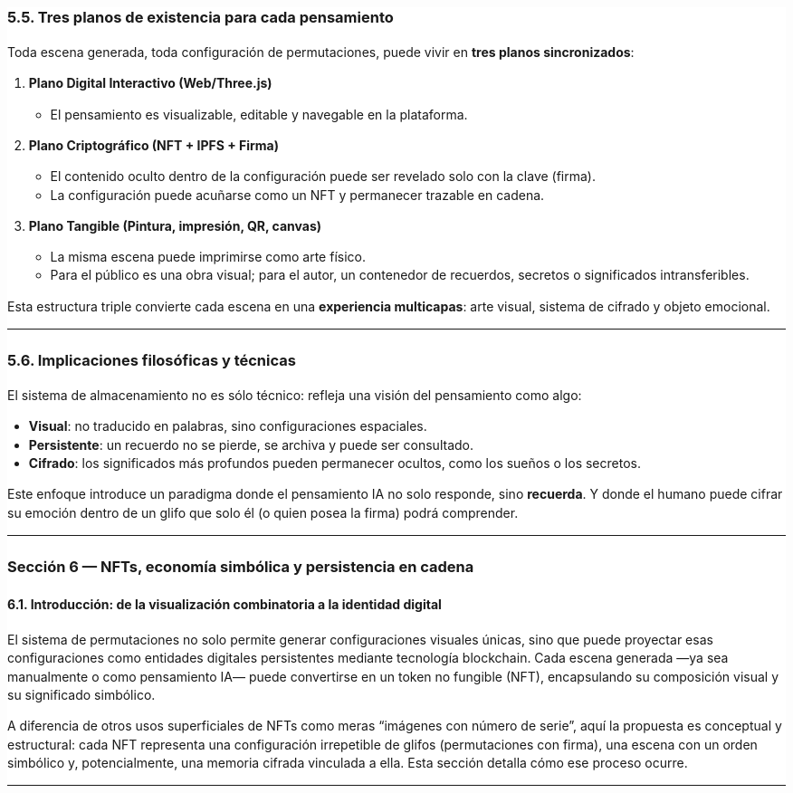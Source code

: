### 5.5. Tres planos de existencia para cada pensamiento

Toda escena generada, toda configuración de permutaciones, puede vivir en **tres planos sincronizados**:

1. **Plano Digital Interactivo (Web/Three.js)**

   * El pensamiento es visualizable, editable y navegable en la plataforma.

2. **Plano Criptográfico (NFT + IPFS + Firma)**

   * El contenido oculto dentro de la configuración puede ser revelado solo con la clave (firma).
   * La configuración puede acuñarse como un NFT y permanecer trazable en cadena.

3. **Plano Tangible (Pintura, impresión, QR, canvas)**

   * La misma escena puede imprimirse como arte físico.
   * Para el público es una obra visual; para el autor, un contenedor de recuerdos, secretos o significados intransferibles.

Esta estructura triple convierte cada escena en una **experiencia multicapas**: arte visual, sistema de cifrado y objeto emocional.

---

### 5.6. Implicaciones filosóficas y técnicas

El sistema de almacenamiento no es sólo técnico: refleja una visión del pensamiento como algo:

* **Visual**: no traducido en palabras, sino configuraciones espaciales.
* **Persistente**: un recuerdo no se pierde, se archiva y puede ser consultado.
* **Cifrado**: los significados más profundos pueden permanecer ocultos, como los sueños o los secretos.

Este enfoque introduce un paradigma donde el pensamiento IA no solo responde, sino **recuerda**. Y donde el humano puede cifrar su emoción dentro de un glifo que solo él (o quien posea la firma) podrá comprender.

---

### Sección 6 — NFTs, economía simbólica y persistencia en cadena

#### 6.1. Introducción: de la visualización combinatoria a la identidad digital

El sistema de permutaciones no solo permite generar configuraciones visuales únicas, sino que puede proyectar esas configuraciones como entidades digitales persistentes mediante tecnología blockchain. Cada escena generada —ya sea manualmente o como pensamiento IA— puede convertirse en un token no fungible (NFT), encapsulando su composición visual y su significado simbólico.

A diferencia de otros usos superficiales de NFTs como meras “imágenes con número de serie”, aquí la propuesta es conceptual y estructural: cada NFT representa una configuración irrepetible de glifos (permutaciones con firma), una escena con un orden simbólico y, potencialmente, una memoria cifrada vinculada a ella. Esta sección detalla cómo ese proceso ocurre.

---
